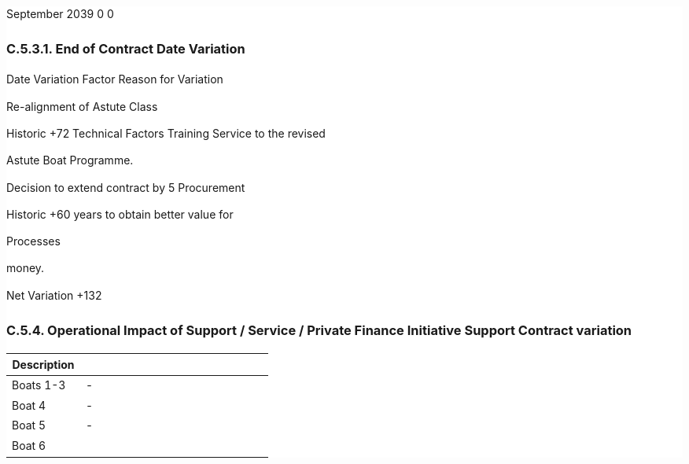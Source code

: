 <td>
September 2039
</td>
<td>
0
</td>
<td>
0
</td>
</tr>
</tbody>
</table>

### C.5.3.1. End of Contract Date Variation

Date Variation Factor Reason for Variation

Re-alignment of Astute Class

Historic +72 Technical Factors Training Service to the revised

Astute Boat Programme.

Decision to extend contract by 5 Procurement

Historic +60 years to obtain better value for

Processes

money.

Net Variation +132

### C.5.4. Operational Impact of Support / Service / Private Finance Initiative Support Contract variation

<table>
<colgroup>
<col style="width: 28%" />
<col style="width: 71%" />
</colgroup>
<thead>
<tr>
<th>Description</th>
<th></th>
</tr>
</thead>
<tbody>
<tr>
<td>Boats 1-3</td>
<td>
-
</td>
</tr>
<tr>
<td>Boat 4</td>
<td>
-
</td>
</tr>
<tr>
<td>Boat 5</td>
<td>
-
</td>
</tr>
<tr>
<td>Boat 6</td>